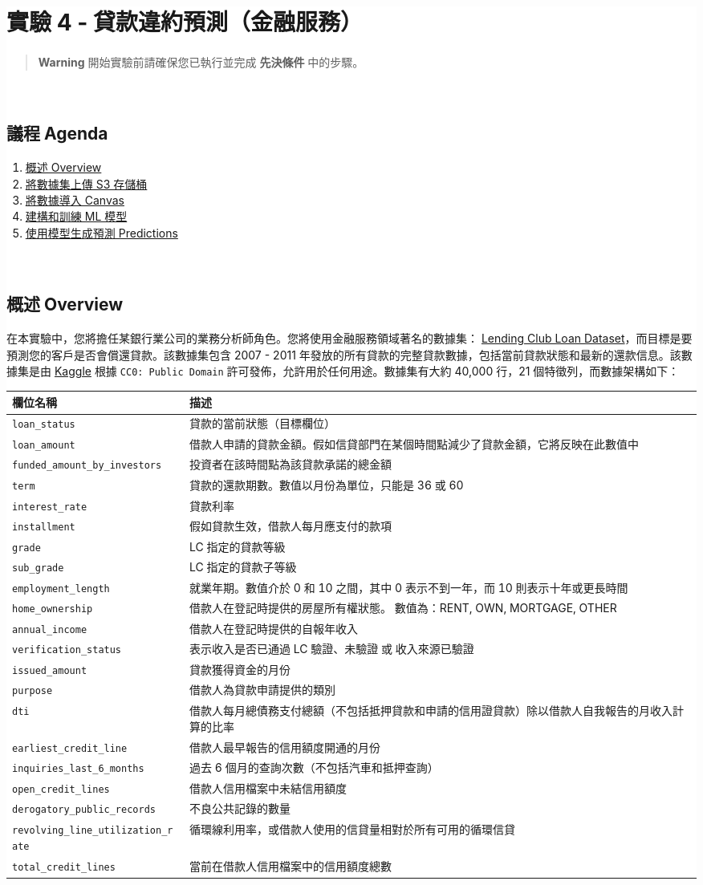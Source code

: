 # 實驗 4 - 貸款違約預測（金融服務）

> **Warning**
> 開始實驗前請確保您已執行並完成 **先決條件** 中的步驟。

<br>

## 議程 Agenda

1. [概述 Overview](#概述-overview)
1. [將數據集上傳 S3 存儲桶](#將數據集上傳-s3-存儲桶)
1. [將數據導入 Canvas](#將數據導入-canvas)
1. [建構和訓練 ML 模型](#建構和訓練-ml-模型)
1. [使用模型生成預測 Predictions](#使用模型生成預測-predictions)

<br>

## 概述 Overview

在本實驗中，您將擔任某銀行業公司的業務分析師角色。您將使用金融服務領域著名的數據集： [Lending Club Loan Dataset](https://www.kaggle.com/datasets/wordsforthewise/lending-club)，而目標是要預測您的客戶是否會償還貸款。該數據集包含 2007 - 2011 年發放的所有貸款的完整貸款數據，包括當前貸款狀態和最新的還款信息。該數據集是由 [Kaggle](https://www.kaggle.com) 根據 `CC0: Public Domain` 許可發佈，允許用於任何用途。數據集有大約 40,000 行，21 個特徵列，而數據架構如下：

| **欄位名稱**       | **描述**     | 
| :------------- | :---------- | 
|`loan_status`| 貸款的當前狀態（目標欄位）|
|`loan_amount`| 借款人申請的貸款金額。假如信貸部門在某個時間點減少了貸款金額，它將反映在此數值中| 
|`funded_amount_by_investors`| 投資者在該時間點為該貸款承諾的總金額| 
|`term`| 貸款的還款期數。數值以月份為單位，只能是 36 或 60|
|`interest_rate`| 貸款利率|
|`installment`| 假如貸款生效，借款人每月應支付的款項|
|`grade`| LC 指定的貸款等級|
|`sub_grade`| LC 指定的貸款子等級|
|`employment_length`| 就業年期。數值介於 0 和 10 之間，其中 0 表示不到一年，而 10 則表示十年或更長時間|
|`home_ownership`| 借款人在登記時提供的房屋所有權狀態。 數值為：RENT, OWN, MORTGAGE, OTHER|
|`annual_income`| 借款人在登記時提供的自報年收入|
|`verification_status`| 表示收入是否已通過 LC 驗證、未驗證 或 收入來源已驗證|
|`issued_amount`| 貸款獲得資金的月份|
|`purpose`| 借款人為貸款申請提供的類別|
|`dti`| 借款人每月總債務支付總額（不包括抵押貸款和申請的信用證貸款）除以借款人自我報告的月收入計算的比率|
|`earliest_credit_line`| 借款人最早報告的信用額度開通的月份|
|`inquiries_last_6_months`| 過去 6 個月的查詢次數（不包括汽車和抵押查詢）|
|`open_credit_lines`| 借款人信用檔案中未結信用額度|
|`derogatory_public_records`| 不良公共記錄的數量|
|`revolving_line_utilization_rate`| 循環線利用率，或借款人使用的信貸量相對於所有可用的循環信貸|
|`total_credit_lines`| 當前在借款人信用檔案中的信用額度總數|
